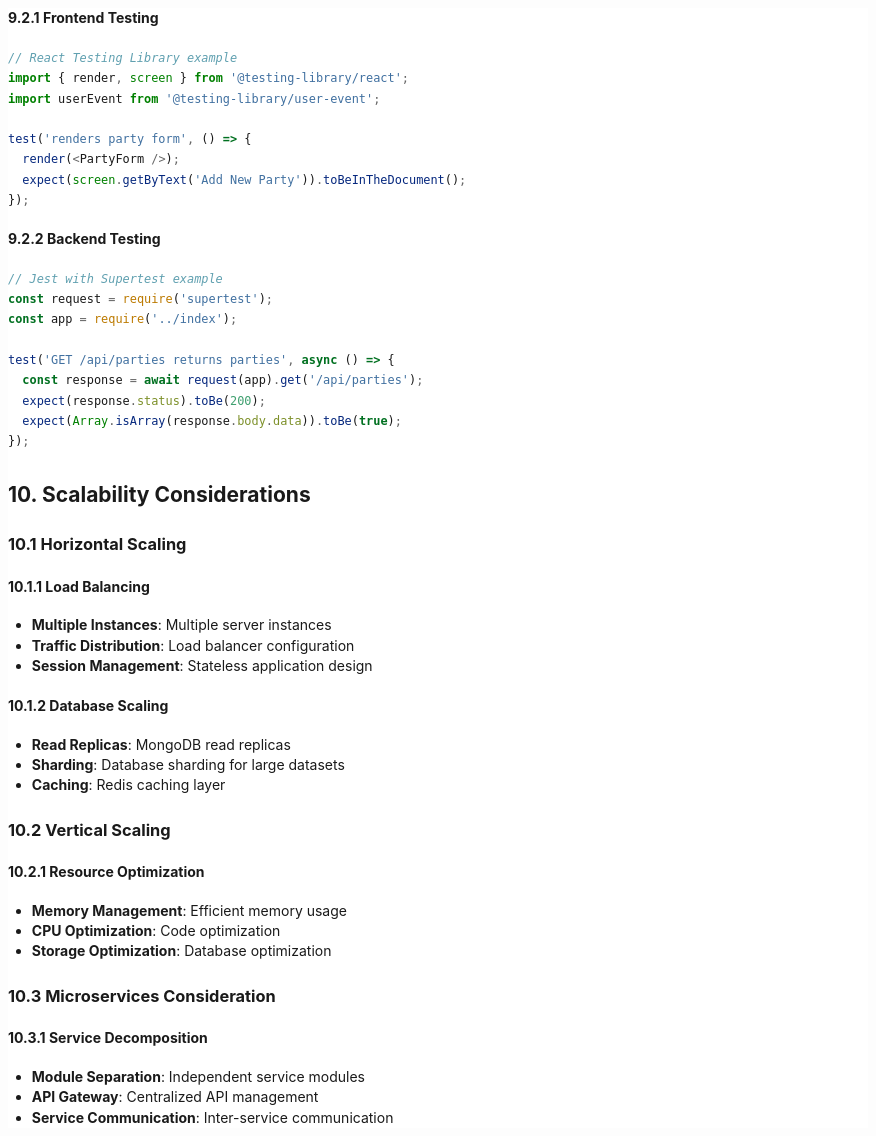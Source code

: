 #### 9.2.1 Frontend Testing
```javascript
// React Testing Library example
import { render, screen } from '@testing-library/react';
import userEvent from '@testing-library/user-event';

test('renders party form', () => {
  render(<PartyForm />);
  expect(screen.getByText('Add New Party')).toBeInTheDocument();
});
```

#### 9.2.2 Backend Testing
```javascript
// Jest with Supertest example
const request = require('supertest');
const app = require('../index');

test('GET /api/parties returns parties', async () => {
  const response = await request(app).get('/api/parties');
  expect(response.status).toBe(200);
  expect(Array.isArray(response.body.data)).toBe(true);
});
```

## 10. Scalability Considerations

### 10.1 Horizontal Scaling

#### 10.1.1 Load Balancing
- **Multiple Instances**: Multiple server instances
- **Traffic Distribution**: Load balancer configuration
- **Session Management**: Stateless application design

#### 10.1.2 Database Scaling
- **Read Replicas**: MongoDB read replicas
- **Sharding**: Database sharding for large datasets
- **Caching**: Redis caching layer

### 10.2 Vertical Scaling

#### 10.2.1 Resource Optimization
- **Memory Management**: Efficient memory usage
- **CPU Optimization**: Code optimization
- **Storage Optimization**: Database optimization

### 10.3 Microservices Consideration

#### 10.3.1 Service Decomposition
- **Module Separation**: Independent service modules
- **API Gateway**: Centralized API management
- **Service Communication**: Inter-service communication
